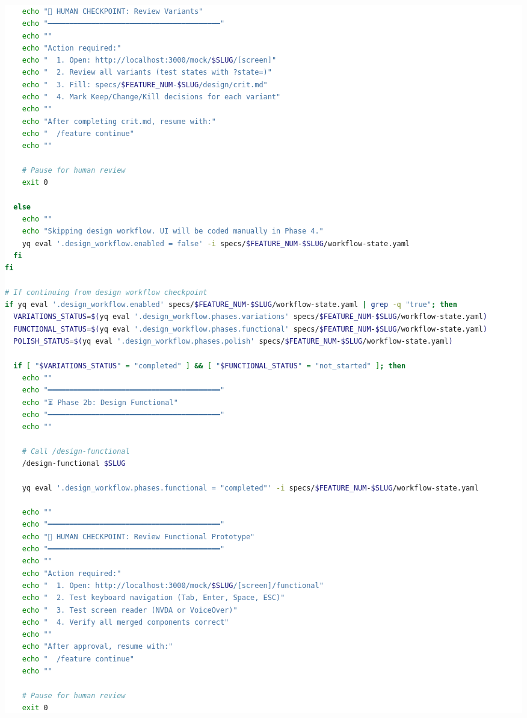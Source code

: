 ```bash
    echo "🎯 HUMAN CHECKPOINT: Review Variants"
    echo "━━━━━━━━━━━━━━━━━━━━━━━━━━━━━━━━━━━━━━━━"
    echo ""
    echo "Action required:"
    echo "  1. Open: http://localhost:3000/mock/$SLUG/[screen]"
    echo "  2. Review all variants (test states with ?state=)"
    echo "  3. Fill: specs/$FEATURE_NUM-$SLUG/design/crit.md"
    echo "  4. Mark Keep/Change/Kill decisions for each variant"
    echo ""
    echo "After completing crit.md, resume with:"
    echo "  /feature continue"
    echo ""

    # Pause for human review
    exit 0

  else
    echo ""
    echo "Skipping design workflow. UI will be coded manually in Phase 4."
    yq eval '.design_workflow.enabled = false' -i specs/$FEATURE_NUM-$SLUG/workflow-state.yaml
  fi
fi

# If continuing from design workflow checkpoint
if yq eval '.design_workflow.enabled' specs/$FEATURE_NUM-$SLUG/workflow-state.yaml | grep -q "true"; then
  VARIATIONS_STATUS=$(yq eval '.design_workflow.phases.variations' specs/$FEATURE_NUM-$SLUG/workflow-state.yaml)
  FUNCTIONAL_STATUS=$(yq eval '.design_workflow.phases.functional' specs/$FEATURE_NUM-$SLUG/workflow-state.yaml)
  POLISH_STATUS=$(yq eval '.design_workflow.phases.polish' specs/$FEATURE_NUM-$SLUG/workflow-state.yaml)

  if [ "$VARIATIONS_STATUS" = "completed" ] && [ "$FUNCTIONAL_STATUS" = "not_started" ]; then
    echo ""
    echo "━━━━━━━━━━━━━━━━━━━━━━━━━━━━━━━━━━━━━━━━"
    echo "⏳ Phase 2b: Design Functional"
    echo "━━━━━━━━━━━━━━━━━━━━━━━━━━━━━━━━━━━━━━━━"
    echo ""

    # Call /design-functional
    /design-functional $SLUG

    yq eval '.design_workflow.phases.functional = "completed"' -i specs/$FEATURE_NUM-$SLUG/workflow-state.yaml

    echo ""
    echo "━━━━━━━━━━━━━━━━━━━━━━━━━━━━━━━━━━━━━━━━"
    echo "🎯 HUMAN CHECKPOINT: Review Functional Prototype"
    echo "━━━━━━━━━━━━━━━━━━━━━━━━━━━━━━━━━━━━━━━━"
    echo ""
    echo "Action required:"
    echo "  1. Open: http://localhost:3000/mock/$SLUG/[screen]/functional"
    echo "  2. Test keyboard navigation (Tab, Enter, Space, ESC)"
    echo "  3. Test screen reader (NVDA or VoiceOver)"
    echo "  4. Verify all merged components correct"
    echo ""
    echo "After approval, resume with:"
    echo "  /feature continue"
    echo ""

    # Pause for human review
    exit 0
```